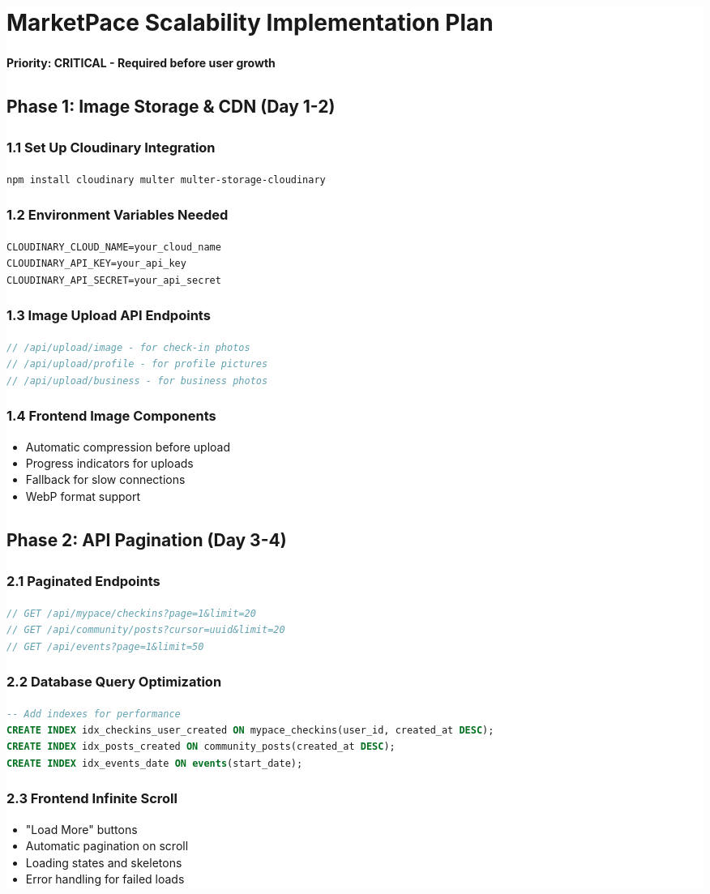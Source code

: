# MarketPace Scalability Implementation Plan
**Priority: CRITICAL - Required before user growth**

## Phase 1: Image Storage & CDN (Day 1-2)

### 1.1 Set Up Cloudinary Integration
```bash
npm install cloudinary multer multer-storage-cloudinary
```

### 1.2 Environment Variables Needed
```
CLOUDINARY_CLOUD_NAME=your_cloud_name
CLOUDINARY_API_KEY=your_api_key  
CLOUDINARY_API_SECRET=your_api_secret
```

### 1.3 Image Upload API Endpoints
```typescript
// /api/upload/image - for check-in photos
// /api/upload/profile - for profile pictures
// /api/upload/business - for business photos
```

### 1.4 Frontend Image Components
- Automatic compression before upload
- Progress indicators for uploads
- Fallback for slow connections
- WebP format support

## Phase 2: API Pagination (Day 3-4)

### 2.1 Paginated Endpoints
```typescript
// GET /api/mypace/checkins?page=1&limit=20
// GET /api/community/posts?cursor=uuid&limit=20
// GET /api/events?page=1&limit=50
```

### 2.2 Database Query Optimization
```sql
-- Add indexes for performance
CREATE INDEX idx_checkins_user_created ON mypace_checkins(user_id, created_at DESC);
CREATE INDEX idx_posts_created ON community_posts(created_at DESC);
CREATE INDEX idx_events_date ON events(start_date);
```

### 2.3 Frontend Infinite Scroll
- "Load More" buttons
- Automatic pagination on scroll
- Loading states and skeletons
- Error handling for failed loads
